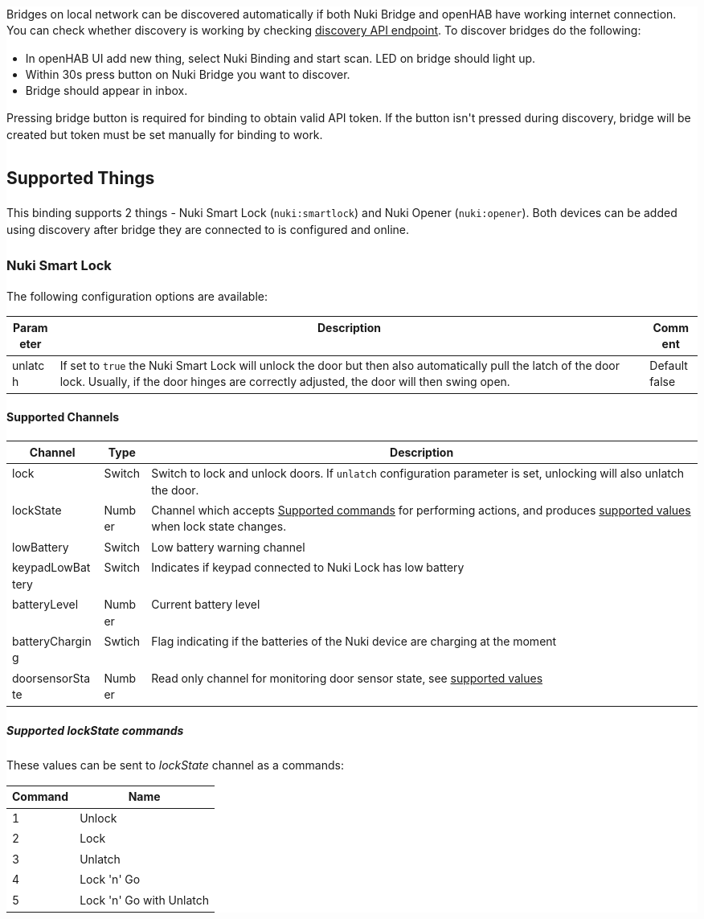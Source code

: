 Bridges on local network can be discovered automatically if both Nuki Bridge and openHAB have working internet connection. You can check whether discovery
is working by checking [discovery API endpoint](https://api.nuki.io/discover/bridges). To discover bridges do the following:

* In openHAB UI add new thing, select Nuki Binding and start scan. LED on bridge should light up.
* Within 30s press button on Nuki Bridge you want to discover.
* Bridge should appear in inbox.

Pressing bridge button is required for binding to obtain valid API token. If the button isn't pressed during discovery, bridge will
be created but token must be set manually for binding to work.


## Supported Things

This binding supports 2 things - Nuki Smart Lock (`nuki:smartlock`) and Nuki Opener (`nuki:opener`). Both devices can be added using discovery after bridge they are 
connected to is configured and online.

### Nuki Smart Lock

The following configuration options are available:

| Parameter | Description                                                                                                                                                                                               | Comment       |
|-----------|-----------------------------------------------------------------------------------------------------------------------------------------------------------------------------------------------------------|---------------|
| unlatch   | If set to `true` the Nuki Smart Lock will unlock the door but then also automatically pull the latch of the door lock. Usually, if the door hinges are correctly adjusted, the door will then swing open. | Default false |

#### Supported Channels

| Channel          | Type   | Description                                                                                                                                                                             |
|------------------|--------|-----------------------------------------------------------------------------------------------------------------------------------------------------------------------------------------|
| lock             | Switch | Switch to lock and unlock doors. If `unlatch` configuration parameter is set, unlocking will also unlatch the door.                                                                     |
| lockState        | Number | Channel which accepts [Supported commands](#supported-lockstate-commands) for performing actions, and produces [supported values](#supported-lockstate-values) when lock state changes. |
| lowBattery       | Switch | Low battery warning channel                                                                                                                                                             |
| keypadLowBattery | Switch | Indicates if keypad connected to Nuki Lock has low battery                                                                                                                              |
| batteryLevel     | Number | Current battery level                                                                                                                                                                   |
| batteryCharging  | Swtich | Flag indicating if the batteries of the Nuki device are charging at the moment                                                                                                          |
| doorsensorState  | Number | Read only channel for monitoring door sensor state, see [supported values](#supported-doorsensorstate-values)                                                                           |

  ##### Supported lockState commands

  These values can be sent to _lockState_ channel as a commands:

  | Command | Name                     |
  |---------|--------------------------|
  | 1       | Unlock                   |
  | 2       | Lock                     |
  | 3       | Unlatch                  |
  | 4       | Lock 'n' Go              |
  | 5       | Lock 'n' Go with Unlatch |
